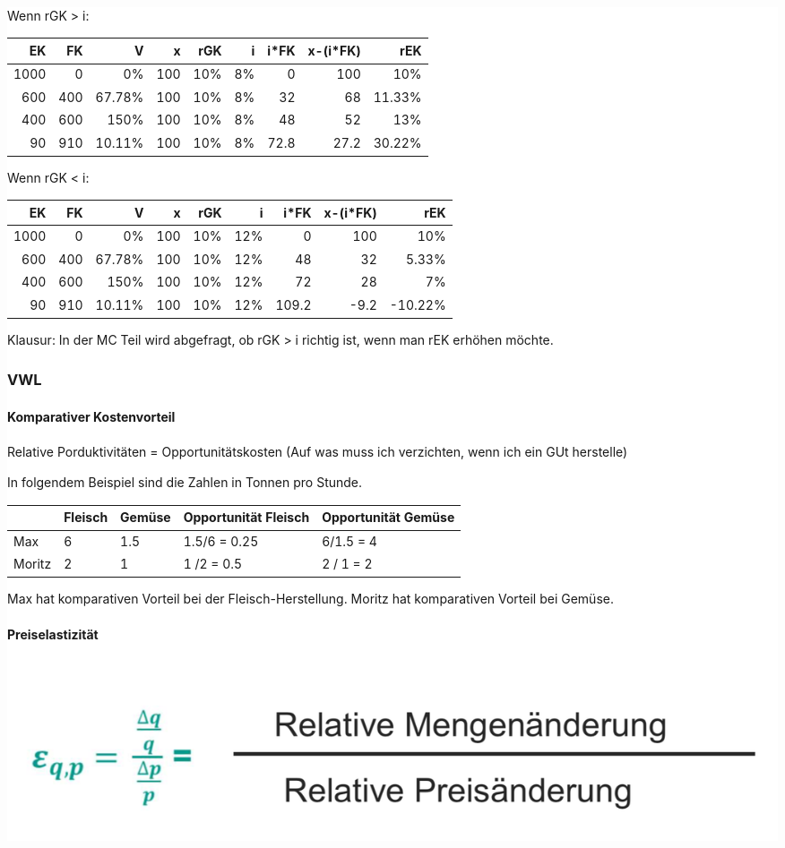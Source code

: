 Wenn rGK > i:

|   EK |   FK |      V |    x |  rGK |    i | i*FK | x-(i*FK) |    rEK |
| ---: | ---: | -----: | ---: | ---: | ---: | ---: | -------: | -----: |
| 1000 |    0 |     0% |  100 |  10% |   8% |    0 |      100 |    10% |
|  600 |  400 | 67.78% |  100 |  10% |   8% |   32 |       68 | 11.33% |
|  400 |  600 |   150% |  100 |  10% |   8% |   48 |       52 |    13% |
|   90 |  910 | 10.11% |  100 |  10% |   8% | 72.8 |     27.2 | 30.22% |

Wenn rGK < i:

|   EK |   FK |      V |    x |  rGK |    i |  i*FK | x-(i*FK) |     rEK |
| ---: | ---: | -----: | ---: | ---: | ---: | ----: | -------: | ------: |
| 1000 |    0 |     0% |  100 |  10% |  12% |     0 |      100 |     10% |
|  600 |  400 | 67.78% |  100 |  10% |  12% |    48 |       32 |   5.33% |
|  400 |  600 |   150% |  100 |  10% |  12% |    72 |       28 |      7% |
|   90 |  910 | 10.11% |  100 |  10% |  12% | 109.2 |     -9.2 | -10.22% |

Klausur: In der MC Teil wird abgefragt, ob rGK > i richtig ist, wenn man rEK
erhöhen möchte.

### VWL

#### Komparativer Kostenvorteil

Relative Porduktivitäten = Opportunitätskosten (Auf was muss ich verzichten,
wenn ich ein GUt herstelle)

In folgendem Beispiel sind die Zahlen in Tonnen pro Stunde.

|        | Fleisch | Gemüse | Opportunität Fleisch | Opportunität Gemüse |
| ------ | ------- | ------ | -------------------- | ------------------- |
| Max    | 6       | 1.5    | 1.5/6 = 0.25         | 6/1.5 = 4           |
| Moritz | 2       | 1      | 1 /2 = 0.5           | 2 / 1 = 2           |

Max hat komparativen Vorteil bei der Fleisch-Herstellung. Moritz hat
komparativen Vorteil bei Gemüse.

#### Preiselastizität

![](2020-02-04-20-11-26.png)
